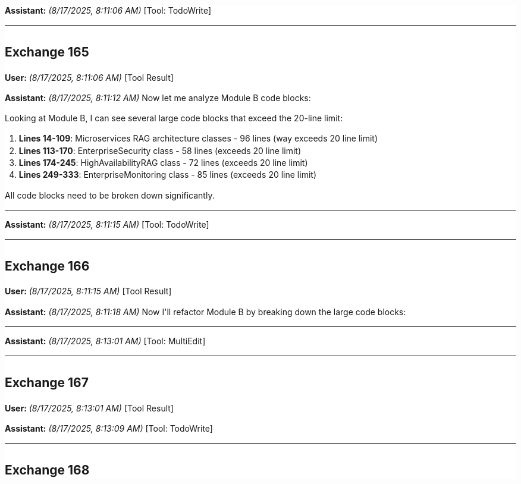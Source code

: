 **Assistant:** *(8/17/2025, 8:11:06 AM)*
[Tool: TodoWrite]

---

## Exchange 165

**User:** *(8/17/2025, 8:11:06 AM)*
[Tool Result]

**Assistant:** *(8/17/2025, 8:11:12 AM)*
Now let me analyze Module B code blocks:

Looking at Module B, I can see several large code blocks that exceed the 20-line limit:

1. **Lines 14-109**: Microservices RAG architecture classes - 96 lines (way exceeds 20 line limit)
2. **Lines 113-170**: EnterpriseSecurity class - 58 lines (exceeds 20 line limit)  
3. **Lines 174-245**: HighAvailabilityRAG class - 72 lines (exceeds 20 line limit)
4. **Lines 249-333**: EnterpriseMonitoring class - 85 lines (exceeds 20 line limit)

All code blocks need to be broken down significantly.

---

**Assistant:** *(8/17/2025, 8:11:15 AM)*
[Tool: TodoWrite]

---

## Exchange 166

**User:** *(8/17/2025, 8:11:15 AM)*
[Tool Result]

**Assistant:** *(8/17/2025, 8:11:18 AM)*
Now I'll refactor Module B by breaking down the large code blocks:

---

**Assistant:** *(8/17/2025, 8:13:01 AM)*
[Tool: MultiEdit]

---

## Exchange 167

**User:** *(8/17/2025, 8:13:01 AM)*
[Tool Result]

**Assistant:** *(8/17/2025, 8:13:09 AM)*
[Tool: TodoWrite]

---

## Exchange 168
